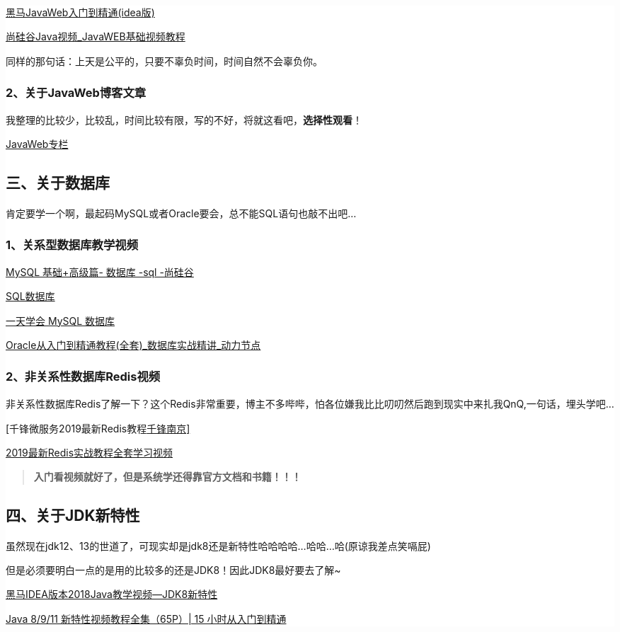 [黑马JavaWeb入门到精通(idea版)](https://link.zhihu.com/?target=https%3A//www.bilibili.com/video/av47886776%3Ffrom%3Dsearch%26seid%3D15695613828841939438)

[尚硅谷Java视频_JavaWEB基础视频教程](https://link.zhihu.com/?target=https%3A//www.bilibili.com/video/av37008149%3Ffrom%3Dsearch%26seid%3D7742967691759119888)

同样的那句话：上天是公平的，只要不辜负时间，时间自然不会辜负你。

### 2、关于JavaWeb博客文章

我整理的比较少，比较乱，时间比较有限，写的不好，将就这看吧，**选择性观看**！

[JavaWeb专栏](https://link.zhihu.com/?target=https%3A//blog.csdn.net/qq_44543508/article/category/8978855)

## 三、关于数据库

肯定要学一个啊，最起码MySQL或者Oracle要会，总不能SQL语句也敲不出吧…

### 1、关系型数据库教学视频

[MySQL 基础+高级篇- 数据库 -sql -尚硅谷](https://link.zhihu.com/?target=https%3A//www.bilibili.com/video/av49181542%3Ffrom%3Dsearch%26seid%3D15593716162834150891)

[SQL数据库](https://link.zhihu.com/?target=https%3A//www.bilibili.com/video/av9004349%3Ffrom%3Dsearch%26seid%3D15593716162834150891)

[一天学会 MySQL 数据库](https://link.zhihu.com/?target=https%3A//www.bilibili.com/video/av39807944%3Ffrom%3Dsearch%26seid%3D15593716162834150891)

[Oracle从入门到精通教程(全套)_数据库实战精讲_动力节点](https://link.zhihu.com/?target=https%3A//www.bilibili.com/video/av14537979%3Ffrom%3Dsearch%26seid%3D1440817139729418031)

### 2、非关系性数据库Redis视频

非关系性数据库Redis了解一下？这个Redis非常重要，博主不多哔哔，怕各位嫌我比比叨叨然后跑到现实中来扎我QnQ,一句话，埋头学吧…

[千锋微服务2019最新Redis教程[千锋南京\]](https://link.zhihu.com/?target=https%3A//www.bilibili.com/video/av49517046/%3Fspm_id_from%3D333.788.videocard.1)

[2019最新Redis实战教程全套学习视频](https://link.zhihu.com/?target=https%3A//www.bilibili.com/video/av62657941%3Ffrom%3Dsearch%26seid%3D10232755588336738012)

> **入门看视频就好了，但是系统学还得靠官方文档和书籍！！！**

## 四、关于JDK新特性

虽然现在jdk12、13的世道了，可现实却是jdk8还是新特性哈哈哈哈…哈哈…哈(原谅我差点笑嗝屁)

但是必须要明白一点的是用的比较多的还是JDK8！因此JDK8最好要去了解~

[黑马IDEA版本2018Java教学视频—JDK8新特性](https://link.zhihu.com/?target=https%3A//www.bilibili.com/video/av47199150%3Ffrom%3Dsearch%26seid%3D12968269597389567746)

[Java 8/9/11 新特性视频教程全集（65P）| 15 小时从入门到精通](https://link.zhihu.com/?target=https%3A//www.bilibili.com/video/av59549886/)
